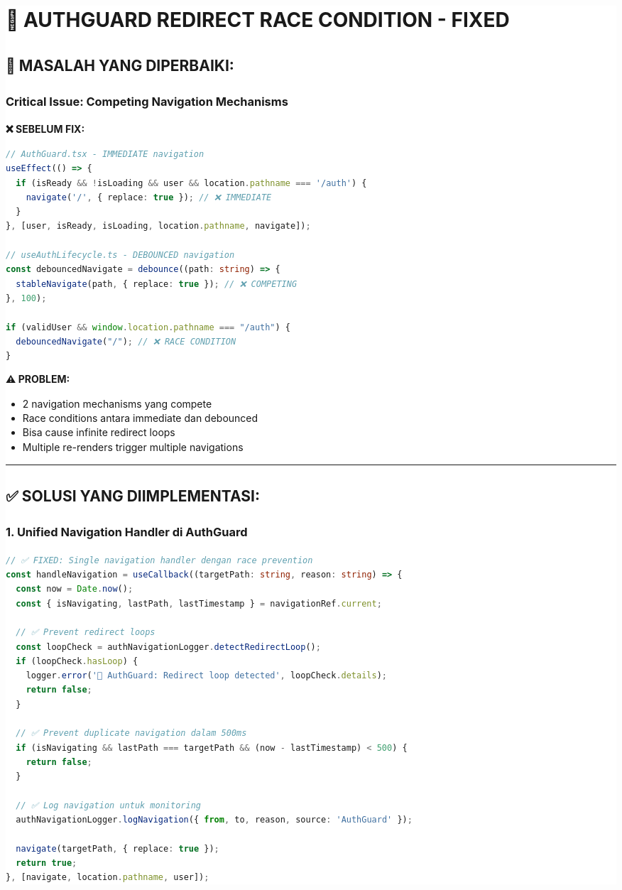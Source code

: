 # 🔧 **AUTHGUARD REDIRECT RACE CONDITION - FIXED**

## 🚨 **MASALAH YANG DIPERBAIKI:**

### **Critical Issue: Competing Navigation Mechanisms**
**❌ SEBELUM FIX:**
```typescript
// AuthGuard.tsx - IMMEDIATE navigation
useEffect(() => {
  if (isReady && !isLoading && user && location.pathname === '/auth') {
    navigate('/', { replace: true }); // ❌ IMMEDIATE
  }
}, [user, isReady, isLoading, location.pathname, navigate]);

// useAuthLifecycle.ts - DEBOUNCED navigation  
const debouncedNavigate = debounce((path: string) => {
  stableNavigate(path, { replace: true }); // ❌ COMPETING
}, 100);

if (validUser && window.location.pathname === "/auth") {
  debouncedNavigate("/"); // ❌ RACE CONDITION
}
```

**⚠️ PROBLEM:**
- 2 navigation mechanisms yang compete
- Race conditions antara immediate dan debounced
- Bisa cause infinite redirect loops
- Multiple re-renders trigger multiple navigations

---

## ✅ **SOLUSI YANG DIIMPLEMENTASI:**

### **1. Unified Navigation Handler di AuthGuard**
```typescript
// ✅ FIXED: Single navigation handler dengan race prevention
const handleNavigation = useCallback((targetPath: string, reason: string) => {
  const now = Date.now();
  const { isNavigating, lastPath, lastTimestamp } = navigationRef.current;

  // ✅ Prevent redirect loops
  const loopCheck = authNavigationLogger.detectRedirectLoop();
  if (loopCheck.hasLoop) {
    logger.error('🚫 AuthGuard: Redirect loop detected', loopCheck.details);
    return false;
  }

  // ✅ Prevent duplicate navigation dalam 500ms
  if (isNavigating && lastPath === targetPath && (now - lastTimestamp) < 500) {
    return false;
  }

  // ✅ Log navigation untuk monitoring
  authNavigationLogger.logNavigation({ from, to, reason, source: 'AuthGuard' });
  
  navigate(targetPath, { replace: true });
  return true;
}, [navigate, location.pathname, user]);
```
